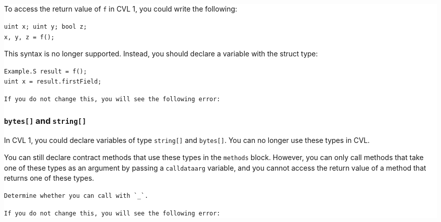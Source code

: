 To access the return value of `f` in CVL 1, you could write the following:

```cvl
uint x; uint y; bool z;
x, y, z = f();
```

This syntax is no longer supported.  Instead, you should declare a variable with
the struct type:

```cvl
Example.S result = f();
uint x = result.firstField;
```

```{todo}
If you do not change this, you will see the following error:
```

### `bytes[]` and `string[]`

In CVL 1, you could declare variables of type `string[]` and `bytes[]`.  You can
no longer use these types in CVL.

You can still declare contract methods that use these types in the `methods`
block.  However, you can only call methods that take one of these types as an
argument by passing a `calldataarg` variable, and you cannot access the return
value of a method that returns one of these types.

```{todo}
Determine whether you can call with `_`.
```

```{todo}
If you do not change this, you will see the following error:
```


